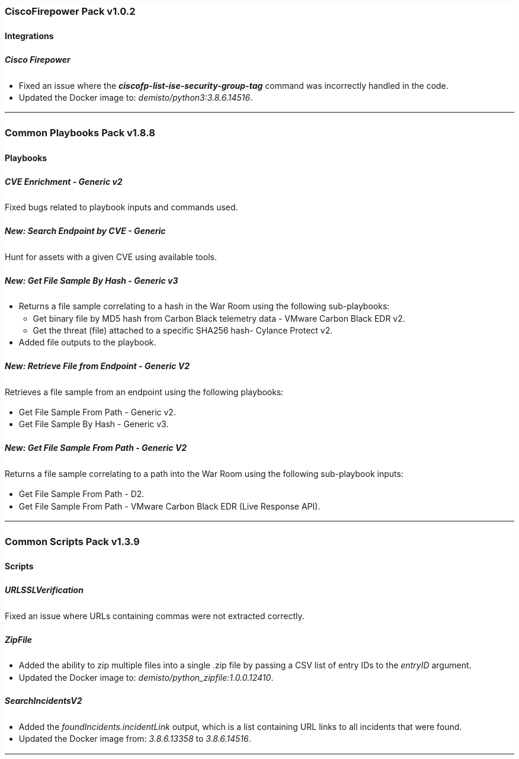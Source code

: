 
### CiscoFirepower Pack v1.0.2
#### Integrations
##### Cisco Firepower
- Fixed an issue where the ***ciscofp-list-ise-security-group-tag*** command was incorrectly handled in the code.
- Updated the Docker image to: *demisto/python3:3.8.6.14516*.

---


### Common Playbooks Pack v1.8.8
#### Playbooks
##### CVE Enrichment - Generic v2
Fixed bugs related to playbook inputs and commands used.

##### New: Search Endpoint by CVE - Generic
Hunt for assets with a given CVE using available tools.

##### New: Get File Sample By Hash - Generic v3
- Returns a file sample correlating to a hash in the War Room using the following sub-playbooks:
  - Get binary file by MD5 hash from Carbon Black telemetry data - VMware Carbon Black EDR v2.
  - Get the threat (file) attached to a specific SHA256 hash- Cylance Protect v2.
- Added file outputs to the playbook.

##### New: Retrieve File from Endpoint - Generic V2
Retrieves a file sample from an endpoint using the following playbooks:
- Get File Sample From Path - Generic v2.
- Get File Sample By Hash - Generic v3.

##### New: Get File Sample From Path - Generic V2
Returns a file sample correlating to a path into the War Room using the following sub-playbook
inputs:
- Get File Sample From Path - D2.
- Get File Sample From Path - VMware Carbon Black EDR (Live Response API).

---

### Common Scripts Pack v1.3.9
#### Scripts
##### URLSSLVerification
Fixed an issue where URLs containing commas were not extracted correctly.

##### ZipFile
- Added the ability to zip multiple files into a single .zip file by passing a CSV list of entry IDs to the *entryID* argument.
- Updated the Docker image to: *demisto/python_zipfile:1.0.0.12410*.


##### SearchIncidentsV2
- Added the *foundIncidents.incidentLink* output, which is a list containing URL links to all incidents that were found. 
- Updated the Docker image from: *3.8.6.13358* to *3.8.6.14516*.

---